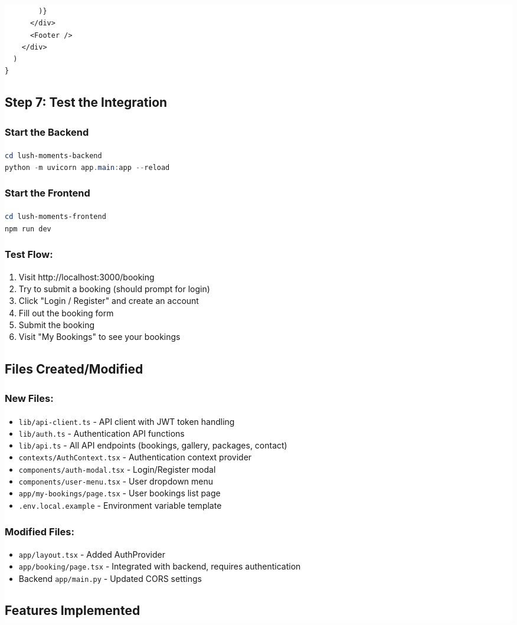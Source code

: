 ```tsx
        )}
      </div>
      <Footer />
    </div>
  )
}
```

## Step 7: Test the Integration

### Start the Backend
```powershell
cd lush-moments-backend
python -m uvicorn app.main:app --reload
```

### Start the Frontend
```powershell
cd lush-moments-frontend
npm run dev
```

### Test Flow:
1. Visit http://localhost:3000/booking
2. Try to submit a booking (should prompt for login)
3. Click "Login / Register" and create an account
4. Fill out the booking form
5. Submit the booking
6. Visit "My Bookings" to see your bookings

## Files Created/Modified

### New Files:
- `lib/api-client.ts` - API client with JWT token handling
- `lib/auth.ts` - Authentication API functions
- `lib/api.ts` - All API endpoints (bookings, gallery, packages, contact)
- `contexts/AuthContext.tsx` - Authentication context provider
- `components/auth-modal.tsx` - Login/Register modal
- `components/user-menu.tsx` - User dropdown menu
- `app/my-bookings/page.tsx` - User bookings list page
- `.env.local.example` - Environment variable template

### Modified Files:
- `app/layout.tsx` - Added AuthProvider
- `app/booking/page.tsx` - Integrated with backend, requires authentication
- Backend `app/main.py` - Updated CORS settings

## Features Implemented
